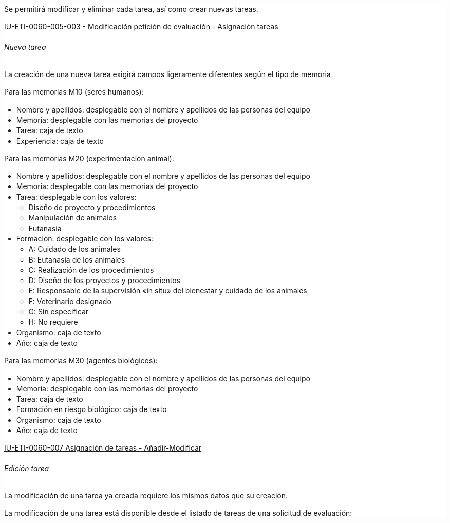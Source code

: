 Se permitirá modificar y eliminar cada tarea, así como crear nuevas tareas.

[IU\-ETI\-0060\-005\-003 \- Modificación petición de evaluación \- Asignación tareas](https://confluence.treelogic.com/pages/viewpage.action?pageId=171409664 "https://confluence.treelogic.com/pages/viewpage.action?pageId=171409664")

###### Nueva tarea

La creación de una nueva tarea exigirá campos ligeramente diferentes según el tipo de memoria

Para las memorias M10 (seres humanos):

* Nombre y apellidos: desplegable con el nombre y apellidos de las personas del equipo
* Memoria: desplegable con las memorias del proyecto
* Tarea: caja de texto
* Experiencia: caja de texto

Para las memorias M20 (experimentación animal):

* Nombre y apellidos: desplegable con el nombre y apellidos de las personas del equipo
* Memoria: desplegable con las memorias del proyecto
* Tarea: desplegable con los valores:
	+ Diseño de proyecto y procedimientos
	+ Manipulación de animales
	+ Eutanasia
* Formación: desplegable con los valores:
	+ A: Cuidado de los animales
	+ B: Eutanasia de los animales
	+ C: Realización de los procedimientos
	+ D: Diseño de los proyectos y procedimientos
	+ E: Responsable de la supervisión «in situ» del bienestar y cuidado de los animales
	+ F: Veterinario designado
	+ G: Sin especificar
	+ H: No requiere
* Organismo: caja de texto
* Año: caja de texto

Para las memorias M30 (agentes biológicos):

* Nombre y apellidos: desplegable con el nombre y apellidos de las personas del equipo
* Memoria: desplegable con las memorias del proyecto
* Tarea: caja de texto
* Formación en riesgo biológico: caja de texto
* Organismo: caja de texto
* Año: caja de texto

  


[IU\-ETI\-0060\-007 Asignación de tareas \- Añadir\-Modificar](https://confluence.treelogic.com/pages/viewpage.action?pageId=87819213 "https://confluence.treelogic.com/pages/viewpage.action?pageId=87819213")

###### Edición tarea

La modificación de una tarea ya creada requiere los mismos datos que su creación.

La modificación de una tarea está disponible desde el listado de tareas de una solicitud de evaluación:
